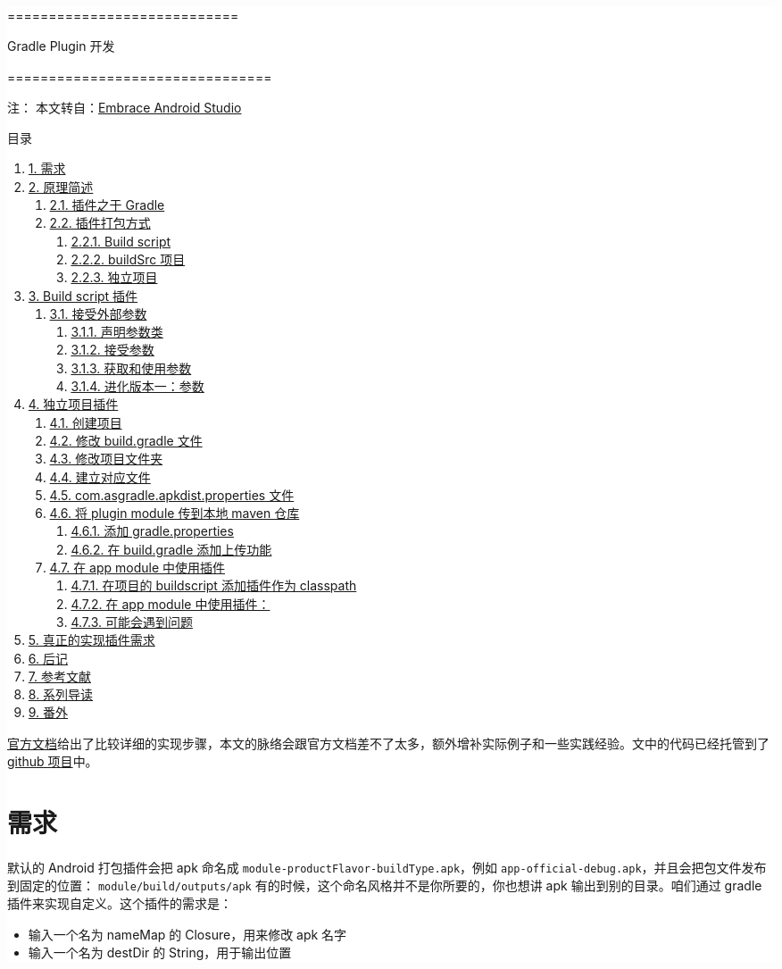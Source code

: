 ============================

Gradle Plugin 开发

================================

注：
本文转自：[Embrace Android Studio](http://kvh.io/cn/embrace-android-studio-gradle-plugin.html)


目录

1.  [1. 需求](#需求)
2.  [2. 原理简述](#原理简述)
    1.  [2.1. 插件之于 Gradle](#插件之于-Gradle)
    2.  [2.2. 插件打包方式](#插件打包方式)
        1.  [2.2.1. Build script](#Build-script)
        2.  [2.2.2. buildSrc 项目](#buildSrc-项目)
        3.  [2.2.3. 独立项目](#独立项目)
3.  [3. Build script 插件](#Build-script-插件)
    1.  [3.1. 接受外部参数](#接受外部参数)
        1.  [3.1.1. 声明参数类](#声明参数类)
        2.  [3.1.2. 接受参数](#接受参数)
        3.  [3.1.3. 获取和使用参数](#获取和使用参数)
        4.  [3.1.4. 进化版本一：参数](#进化版本一：参数)
4.  [4. 独立项目插件](#独立项目插件)
    1.  [4.1. 创建项目](#创建项目)
    2.  [4.2. 修改 build.gradle 文件](#修改-build-gradle-文件)
    3.  [4.3. 修改项目文件夹](#修改项目文件夹)
    4.  [4.4. 建立对应文件](#建立对应文件)
    5.  [4.5. com.asgradle.apkdist.properties 文件](#com-asgradle-apkdist-properties-文件)
    6.  [4.6. 将 plugin module 传到本地 maven 仓库](#将-plugin-module-传到本地-maven-仓库)
        1.  [4.6.1. 添加 gradle.properties](#添加-gradle-properties)
        2.  [4.6.2. 在 build.gradle 添加上传功能](#在-build-gradle-添加上传功能)
    7.  [4.7. 在 app module 中使用插件](#在-app-module-中使用插件)
        1.  [4.7.1. 在项目的 buildscript 添加插件作为 classpath](#在项目的-buildscript-添加插件作为-classpath)
        2.  [4.7.2. 在 app module 中使用插件：](#在-app-module-中使用插件：)
        3.  [4.7.3. 可能会遇到问题](#可能会遇到问题)
5.  [5. 真正的实现插件需求](#真正的实现插件需求)
6.  [6. 后记](#后记)
7.  [7. 参考文献](#参考文献)
8.  [8. 系列导读](#系列导读)
9.  [9. 番外](#番外)

[官方文档](https://docs.gradle.org/current/userguide/custom_plugins.html)给出了比较详细的实现步骤，本文的脉络会跟官方文档差不了太多，额外增补实际例子和一些实践经验。文中的代码已经托管到了 [github 项目](https://github.com/kevinho/Embrace-Android-Studio-Demo)中。

[](#需求 "需求")需求
==============

默认的 Android 打包插件会把 apk 命名成 `module-productFlavor-buildType.apk`，例如 `app-official-debug.apk`，并且会把包文件发布到固定的位置： `module/build/outputs/apk` 有的时候，这个命名风格并不是你所要的，你也想讲 apk 输出到别的目录。咱们通过 gradle 插件来实现自定义。这个插件的需求是：

*   输入一个名为 nameMap 的 Closure，用来修改 apk 名字
*   输入一个名为 destDir 的 String，用于输出位置
